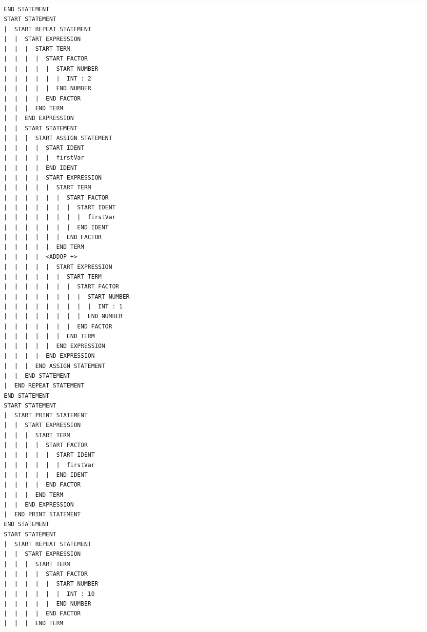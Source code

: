 ```
END STATEMENT
START STATEMENT
|  START REPEAT STATEMENT
|  |  START EXPRESSION
|  |  |  START TERM
|  |  |  |  START FACTOR
|  |  |  |  |  START NUMBER
|  |  |  |  |  |  INT : 2
|  |  |  |  |  END NUMBER
|  |  |  |  END FACTOR
|  |  |  END TERM
|  |  END EXPRESSION
|  |  START STATEMENT
|  |  |  START ASSIGN STATEMENT
|  |  |  |  START IDENT
|  |  |  |  |  firstVar
|  |  |  |  END IDENT
|  |  |  |  START EXPRESSION
|  |  |  |  |  START TERM
|  |  |  |  |  |  START FACTOR
|  |  |  |  |  |  |  START IDENT
|  |  |  |  |  |  |  |  firstVar
|  |  |  |  |  |  |  END IDENT
|  |  |  |  |  |  END FACTOR
|  |  |  |  |  END TERM
|  |  |  |  <ADDOP +>
|  |  |  |  |  START EXPRESSION
|  |  |  |  |  |  START TERM
|  |  |  |  |  |  |  START FACTOR
|  |  |  |  |  |  |  |  START NUMBER
|  |  |  |  |  |  |  |  |  INT : 1
|  |  |  |  |  |  |  |  END NUMBER
|  |  |  |  |  |  |  END FACTOR
|  |  |  |  |  |  END TERM
|  |  |  |  |  END EXPRESSION
|  |  |  |  END EXPRESSION
|  |  |  END ASSIGN STATEMENT
|  |  END STATEMENT
|  END REPEAT STATEMENT
END STATEMENT
START STATEMENT
|  START PRINT STATEMENT
|  |  START EXPRESSION
|  |  |  START TERM
|  |  |  |  START FACTOR
|  |  |  |  |  START IDENT
|  |  |  |  |  |  firstVar
|  |  |  |  |  END IDENT
|  |  |  |  END FACTOR
|  |  |  END TERM
|  |  END EXPRESSION
|  END PRINT STATEMENT
END STATEMENT
START STATEMENT
|  START REPEAT STATEMENT
|  |  START EXPRESSION
|  |  |  START TERM
|  |  |  |  START FACTOR
|  |  |  |  |  START NUMBER
|  |  |  |  |  |  INT : 10
|  |  |  |  |  END NUMBER
|  |  |  |  END FACTOR
|  |  |  END TERM
```